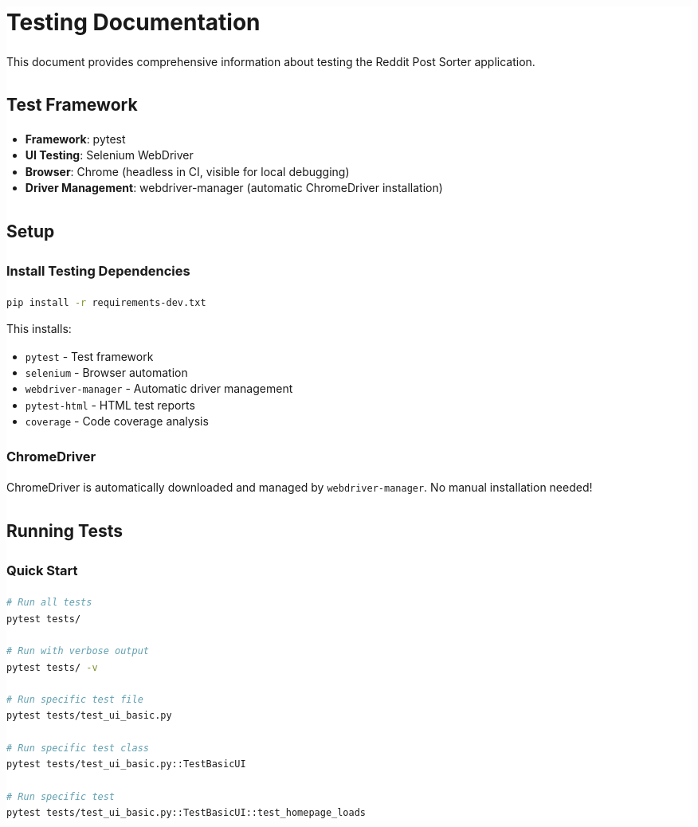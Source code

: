 # Testing Documentation

This document provides comprehensive information about testing the Reddit Post Sorter application.

## Test Framework

- **Framework**: pytest
- **UI Testing**: Selenium WebDriver
- **Browser**: Chrome (headless in CI, visible for local debugging)
- **Driver Management**: webdriver-manager (automatic ChromeDriver installation)

## Setup

### Install Testing Dependencies

```bash
pip install -r requirements-dev.txt
```

This installs:
- `pytest` - Test framework
- `selenium` - Browser automation
- `webdriver-manager` - Automatic driver management
- `pytest-html` - HTML test reports
- `coverage` - Code coverage analysis

### ChromeDriver

ChromeDriver is automatically downloaded and managed by `webdriver-manager`. No manual installation needed!

## Running Tests

### Quick Start

```bash
# Run all tests
pytest tests/

# Run with verbose output
pytest tests/ -v

# Run specific test file
pytest tests/test_ui_basic.py

# Run specific test class
pytest tests/test_ui_basic.py::TestBasicUI

# Run specific test
pytest tests/test_ui_basic.py::TestBasicUI::test_homepage_loads
```
